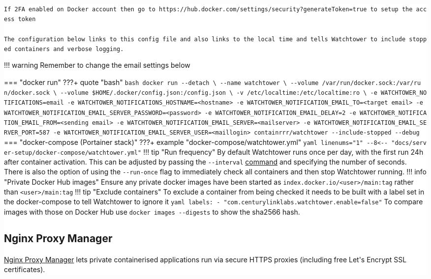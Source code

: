     If 2FA enabled on Docker account then go to https://hub.docker.com/settings/security?generateToken=true to setup the access token

    The configuration below links to this config file and also links to the local time and tells Watchtower to include stopped containers and verbose logging.

!!! warning
    Remember to change the email settings below

=== "docker run"
    ???+ quote "bash"
        ``` bash
        docker run --detach \
            --name watchtower \
            --volume /var/run/docker.sock:/var/run/docker.sock \
            --volume $HOME/.docker/config.json:/config.json \
            -v /etc/localtime:/etc/localtime:ro \
            -e WATCHTOWER_NOTIFICATIONS=email
            -e WATCHTOWER_NOTIFICATIONS_HOSTNAME=<hostname>
            -e WATCHTOWER_NOTIFICATION_EMAIL_TO=<target email>
            -e WATCHTOWER_NOTIFICATION_EMAIL_SERVER_PASSWORD=<password>
            -e WATCHTOWER_NOTIFICATION_EMAIL_DELAY=2
            -e WATCHTOWER_NOTIFICATION_EMAIL_FROM=<sending email>
            -e WATCHTOWER_NOTIFICATION_EMAIL_SERVER=<mailserver>
            -e WATCHTOWER_NOTIFICATION_EMAIL_SERVER_PORT=587
            -e WATCHTOWER_NOTIFICATION_EMAIL_SERVER_USER=<maillogin>
            containrrr/watchtower --include-stopped --debug
        ```
=== "docker-compose (Portainer stack)"
    ???+ example "docker-compose/watchtower.yml" 
        ``` yaml linenums="1"
        --8<-- "docs/server-setup/docker-compose/watchtower.yml"
        ```
!!! tip "Run frequency"
    By default Watchtower runs once per day, with the first run 24h after container activation.  This can be adjusted by passing the `--interval` [command](https://containrrr.dev/watchtower/arguments/#poll_interval) and specifying the number of seconds. There is also the option of using the `--run-once` flag to immediately check all containers and then stop Watchtower running.
!!! info "Private Docker Hub images"
    Ensure any private docker images have been started as `index.docker.io/<user>/main:tag` rather than `<user>/main:tag`
!!! tip "Exclude containers"
    To exclude a container from being checked it needs to be built with a label set in the docker-compose to tell Watchtower to ignore it
    ``` yaml
    labels:
      - "com.centurylinklabs.watchtower.enable=false"
    ```
To compare images with those on Docker Hub use `docker images --digests` to show the sha2566 hash.

## Nginx Proxy Manager
[Nginx Proxy Manager](https://nginxproxymanager.com) lets private containerised applications run via secure HTTPS proxies (including free Let's Encrypt SSL certificates).
